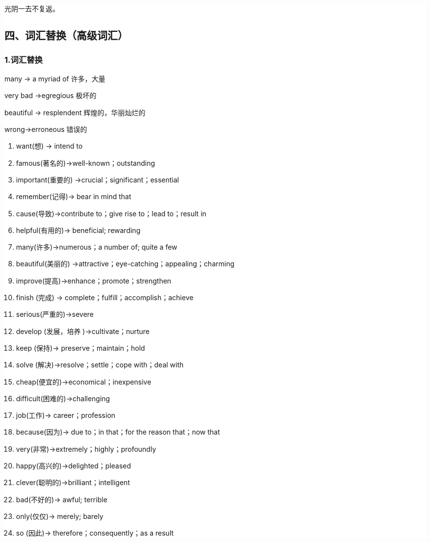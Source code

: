 光阴一去不复返。

## 四、词汇替换（高级词汇）

### 1.词汇替换

many -> a myriad of 许多，大量

very bad ->egregious 极坏的

beautiful -> resplendent 辉煌的，华丽灿烂的

wrong->erroneous 错误的



1. want(想) → intend to

2. famous(著名的)→well-known；outstanding

3. important(重要的) →crucial；significant；essential

4. remember(记得)→ bear in mind that

5. cause(导致)→contribute to；give rise to；lead to；result in

6. helpful(有用的)→ beneficial; rewarding

7. many(许多)→numerous；a number of; quite a few

8. beautiful(美丽的) →attractive；eye-catching；appealing；charming

9. improve(提高)→enhance；promote；strengthen

10. finish (完成) → complete；fulfill；accomplish；achieve

11. serious(严重的)→severe

12. develop (发展，培养 )→cultivate；nurture

13. keep (保持)→ preserve；maintain；hold

14. solve (解决)→resolve；settle；cope with；deal with

15. cheap(便宜的)→economical；inexpensive

16. difficult(困难的)→challenging

17. job(工作)→ career；profession

18. because(因为)→ due to；in that；for the reason that；now that

19. very(非常)→extremely；highly；profoundly

20. happy(高兴的)→delighted；pleased

21. clever(聪明的)→brilliant；intelligent

22. bad(不好的)→ awful; terrible

23. only(仅仅)→ merely; barely

24. so (因此)→ therefore；consequently；as a result
